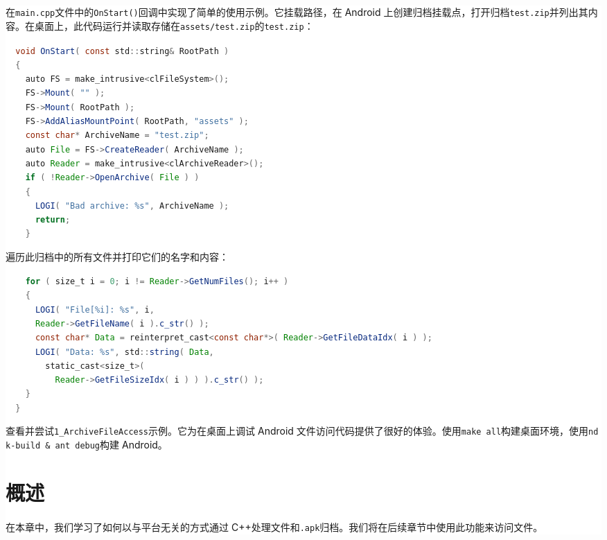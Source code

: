在`main.cpp`文件中的`OnStart()`回调中实现了简单的使用示例。它挂载路径，在 Android 上创建归档挂载点，打开归档`test.zip`并列出其内容。在桌面上，此代码运行并读取存储在`assets/test.zip`的`test.zip`：

```java
  void OnStart( const std::string& RootPath )
  {
    auto FS = make_intrusive<clFileSystem>();
    FS->Mount( "" );
    FS->Mount( RootPath );
    FS->AddAliasMountPoint( RootPath, "assets" );
    const char* ArchiveName = "test.zip";
    auto File = FS->CreateReader( ArchiveName );
    auto Reader = make_intrusive<clArchiveReader>();
    if ( !Reader->OpenArchive( File ) )
    {
      LOGI( "Bad archive: %s", ArchiveName );
      return;
    }
```

遍历此归档中的所有文件并打印它们的名字和内容：

```java
    for ( size_t i = 0; i != Reader->GetNumFiles(); i++ )
    {
      LOGI( "File[%i]: %s", i,
      Reader->GetFileName( i ).c_str() );
      const char* Data = reinterpret_cast<const char*>( Reader->GetFileDataIdx( i ) );
      LOGI( "Data: %s", std::string( Data,
        static_cast<size_t>(
          Reader->GetFileSizeIdx( i ) ) ).c_str() );
    }
  }
```

查看并尝试`1_ArchiveFileAccess`示例。它为在桌面上调试 Android 文件访问代码提供了很好的体验。使用`make all`构建桌面环境，使用`ndk-build & ant debug`构建 Android。

# 概述

在本章中，我们学习了如何以与平台无关的方式通过 C++处理文件和`.apk`归档。我们将在后续章节中使用此功能来访问文件。

